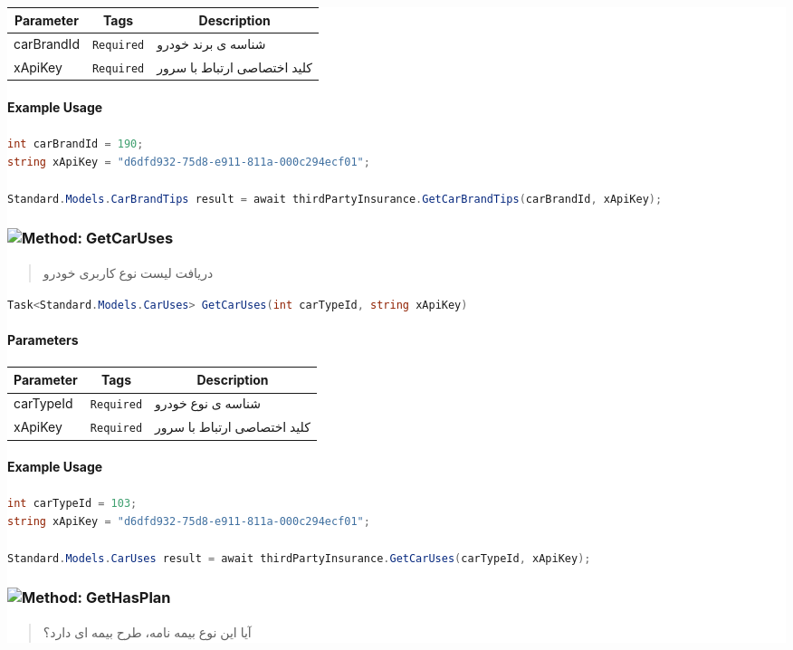 | Parameter | Tags | Description |
|-----------|------|-------------|
| carBrandId |  ``` Required ```  | شناسه ی برند خودرو |
| xApiKey |  ``` Required ```  | کلید اختصاصی ارتباط با سرور |


#### Example Usage

```csharp
int carBrandId = 190;
string xApiKey = "d6dfd932-75d8-e911-811a-000c294ecf01";

Standard.Models.CarBrandTips result = await thirdPartyInsurance.GetCarBrandTips(carBrandId, xApiKey);

```


### <a name="get_car_uses"></a>![Method: ](https://apidocs.io/img/method.png "EasyBimehLanding.Tests.Controllers.ThirdPartyInsuranceController.GetCarUses") GetCarUses

> دریافت لیست نوع کاربری خودرو


```csharp
Task<Standard.Models.CarUses> GetCarUses(int carTypeId, string xApiKey)
```

#### Parameters

| Parameter | Tags | Description |
|-----------|------|-------------|
| carTypeId |  ``` Required ```  | شناسه ی نوع خودرو |
| xApiKey |  ``` Required ```  | کلید اختصاصی ارتباط با سرور |


#### Example Usage

```csharp
int carTypeId = 103;
string xApiKey = "d6dfd932-75d8-e911-811a-000c294ecf01";

Standard.Models.CarUses result = await thirdPartyInsurance.GetCarUses(carTypeId, xApiKey);

```


### <a name="get_has_plan"></a>![Method: ](https://apidocs.io/img/method.png "EasyBimehLanding.Tests.Controllers.ThirdPartyInsuranceController.GetHasPlan") GetHasPlan

> آیا این نوع بیمه نامه، طرح بیمه ای دارد؟

